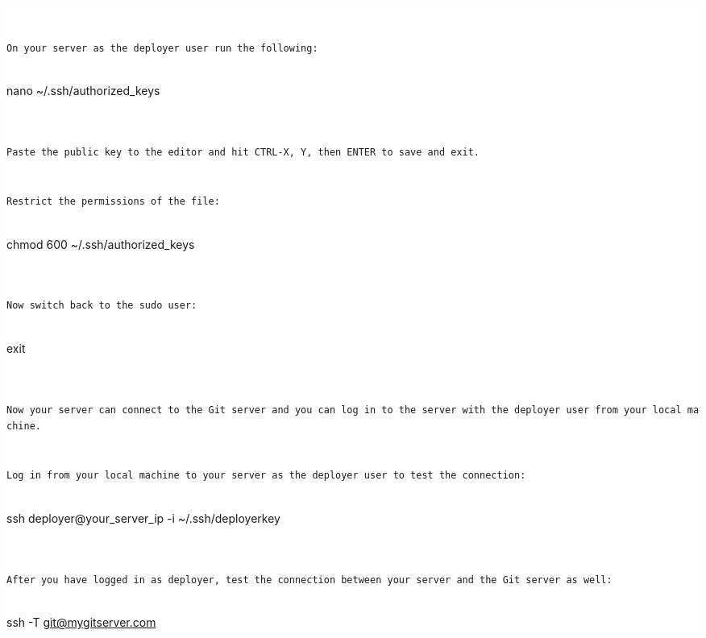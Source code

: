 
```


On your server as the deployer user run the following:


```
nano ~/.ssh/authorized_keys


```


Paste the public key to the editor and hit CTRL-X, Y, then ENTER to save and exit.


Restrict the permissions of the file:


```
chmod 600 ~/.ssh/authorized_keys


```


Now switch back to the sudo user:


```
exit


```


Now your server can connect to the Git server and you can log in to the server with the deployer user from your local machine.


Log in from your local machine to your server as the deployer user to test the connection:


```
ssh deployer@your_server_ip  -i ~/.ssh/deployerkey


```


After you have logged in as deployer, test the connection between your server and the Git server as well:


```
ssh -T git@mygitserver.com
